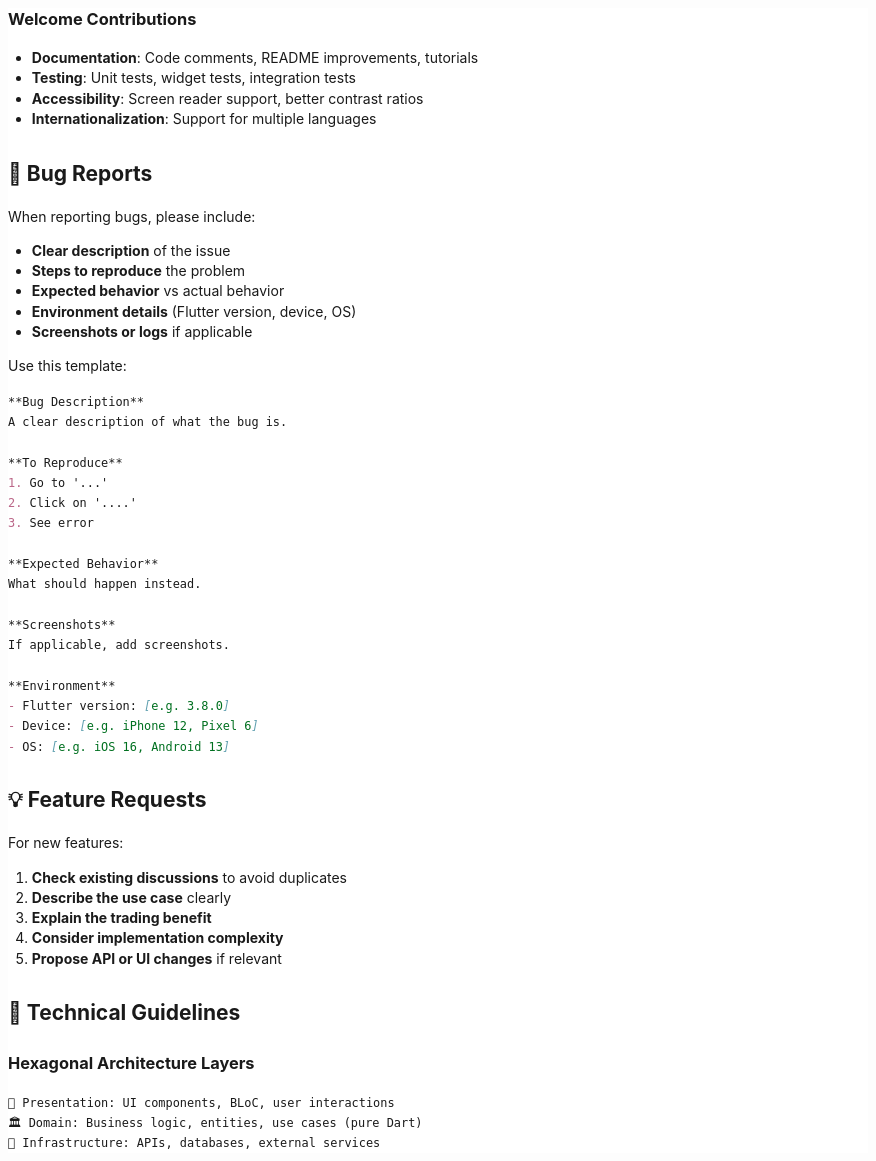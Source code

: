 ### Welcome Contributions
- **Documentation**: Code comments, README improvements, tutorials
- **Testing**: Unit tests, widget tests, integration tests
- **Accessibility**: Screen reader support, better contrast ratios
- **Internationalization**: Support for multiple languages

## 🐛 Bug Reports

When reporting bugs, please include:
- **Clear description** of the issue
- **Steps to reproduce** the problem
- **Expected behavior** vs actual behavior
- **Environment details** (Flutter version, device, OS)
- **Screenshots or logs** if applicable

Use this template:
```markdown
**Bug Description**
A clear description of what the bug is.

**To Reproduce**
1. Go to '...'
2. Click on '....'
3. See error

**Expected Behavior**
What should happen instead.

**Screenshots**
If applicable, add screenshots.

**Environment**
- Flutter version: [e.g. 3.8.0]
- Device: [e.g. iPhone 12, Pixel 6]
- OS: [e.g. iOS 16, Android 13]
```

## 💡 Feature Requests

For new features:
1. **Check existing discussions** to avoid duplicates
2. **Describe the use case** clearly
3. **Explain the trading benefit** 
4. **Consider implementation complexity**
5. **Propose API or UI changes** if relevant

## 🔧 Technical Guidelines

### Hexagonal Architecture Layers
```
🎨 Presentation: UI components, BLoC, user interactions
🏛️ Domain: Business logic, entities, use cases (pure Dart)
🔧 Infrastructure: APIs, databases, external services
```
